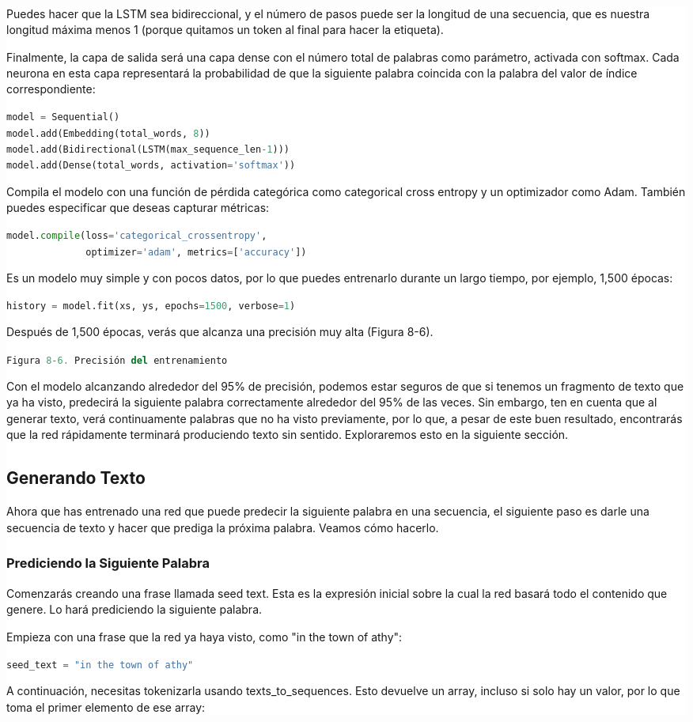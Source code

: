 Puedes hacer que la LSTM sea bidireccional, y el número de pasos puede ser la longitud de una secuencia, que es nuestra longitud máxima menos 1 (porque quitamos un token al final para hacer la etiqueta).

Finalmente, la capa de salida será una capa dense con el número total de palabras como parámetro, activada con softmax. Cada neurona en esta capa representará la probabilidad de que la siguiente palabra coincida con la palabra del valor de índice correspondiente:

```python
model = Sequential()
model.add(Embedding(total_words, 8))
model.add(Bidirectional(LSTM(max_sequence_len-1)))
model.add(Dense(total_words, activation='softmax'))
```

Compila el modelo con una función de pérdida categórica como categorical cross entropy y un optimizador como Adam. También puedes especificar que deseas capturar métricas:

```python
model.compile(loss='categorical_crossentropy', 
              optimizer='adam', metrics=['accuracy'])
```

Es un modelo muy simple y con pocos datos, por lo que puedes entrenarlo durante un largo tiempo, por ejemplo, 1,500 épocas:

```python
history = model.fit(xs, ys, epochs=1500, verbose=1)
```

Después de 1,500 épocas, verás que alcanza una precisión muy alta (Figura 8-6).

```python
Figura 8-6. Precisión del entrenamiento
```

Con el modelo alcanzando alrededor del 95% de precisión, podemos estar seguros de que si tenemos un fragmento de texto que ya ha visto, predecirá la siguiente palabra correctamente alrededor del 95% de las veces. Sin embargo, ten en cuenta que al generar texto, verá continuamente palabras que no ha visto previamente, por lo que, a pesar de este buen resultado, encontrarás que la red rápidamente terminará produciendo texto sin sentido. Exploraremos esto en la siguiente sección.

## Generando Texto
Ahora que has entrenado una red que puede predecir la siguiente palabra en una secuencia, el siguiente paso es darle una secuencia de texto y hacer que prediga la próxima palabra. Veamos cómo hacerlo.

### Prediciendo la Siguiente Palabra
Comenzarás creando una frase llamada seed text. Esta es la expresión inicial sobre la cual la red basará todo el contenido que genere. Lo hará prediciendo la siguiente palabra.

Empieza con una frase que la red ya haya visto, como "in the town of athy":

```python
seed_text = "in the town of athy"
```

A continuación, necesitas tokenizarla usando texts_to_sequences. Esto devuelve un array, incluso si solo hay un valor, por lo que toma el primer elemento de ese array:
